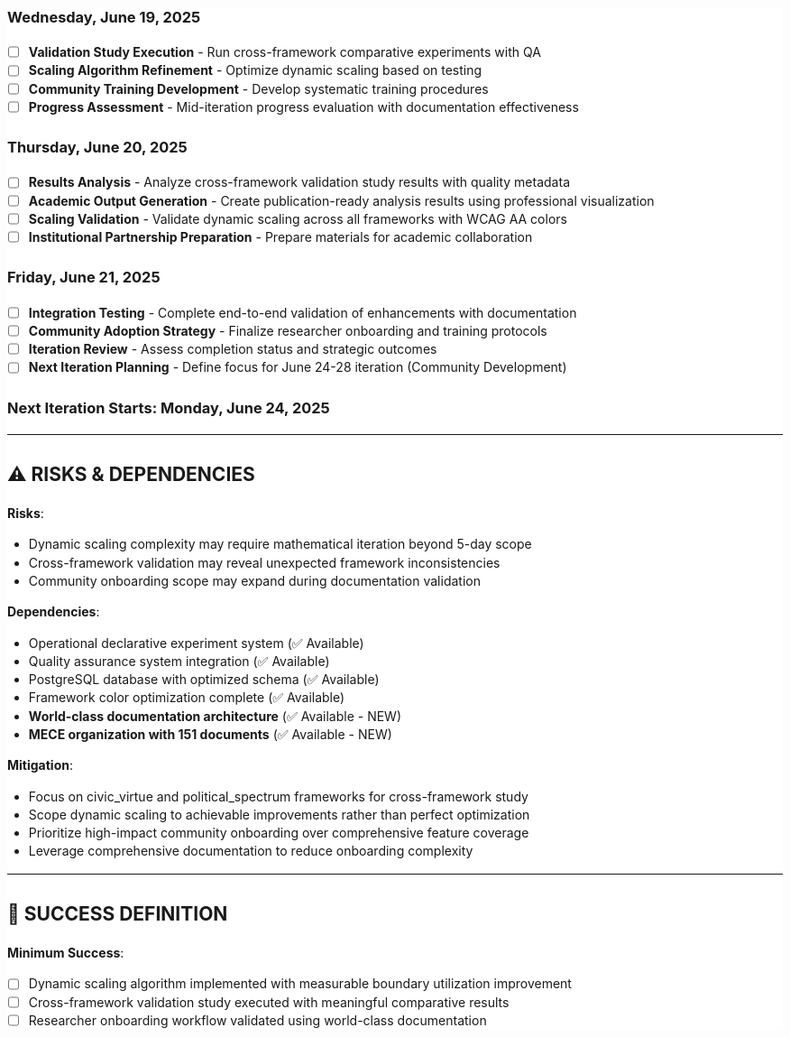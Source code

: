 ### **Wednesday, June 19, 2025**
- [ ] **Validation Study Execution** - Run cross-framework comparative experiments with QA
- [ ] **Scaling Algorithm Refinement** - Optimize dynamic scaling based on testing
- [ ] **Community Training Development** - Develop systematic training procedures
- [ ] **Progress Assessment** - Mid-iteration progress evaluation with documentation effectiveness

### **Thursday, June 20, 2025**
- [ ] **Results Analysis** - Analyze cross-framework validation study results with quality metadata
- [ ] **Academic Output Generation** - Create publication-ready analysis results using professional visualization
- [ ] **Scaling Validation** - Validate dynamic scaling across all frameworks with WCAG AA colors
- [ ] **Institutional Partnership Preparation** - Prepare materials for academic collaboration

### **Friday, June 21, 2025**
- [ ] **Integration Testing** - Complete end-to-end validation of enhancements with documentation
- [ ] **Community Adoption Strategy** - Finalize researcher onboarding and training protocols
- [ ] **Iteration Review** - Assess completion status and strategic outcomes
- [ ] **Next Iteration Planning** - Define focus for June 24-28 iteration (Community Development)

### **Next Iteration Starts: Monday, June 24, 2025**

---

## **⚠️ RISKS & DEPENDENCIES**

**Risks**:
- Dynamic scaling complexity may require mathematical iteration beyond 5-day scope
- Cross-framework validation may reveal unexpected framework inconsistencies
- Community onboarding scope may expand during documentation validation

**Dependencies**:
- Operational declarative experiment system (✅ Available)
- Quality assurance system integration (✅ Available)
- PostgreSQL database with optimized schema (✅ Available)
- Framework color optimization complete (✅ Available)
- **World-class documentation architecture** (✅ Available - NEW)
- **MECE organization with 151 documents** (✅ Available - NEW)

**Mitigation**:
- Focus on civic_virtue and political_spectrum frameworks for cross-framework study
- Scope dynamic scaling to achievable improvements rather than perfect optimization
- Prioritize high-impact community onboarding over comprehensive feature coverage
- Leverage comprehensive documentation to reduce onboarding complexity

---

## **🎯 SUCCESS DEFINITION**

**Minimum Success**:
- [ ] Dynamic scaling algorithm implemented with measurable boundary utilization improvement
- [ ] Cross-framework validation study executed with meaningful comparative results
- [ ] Researcher onboarding workflow validated using world-class documentation
